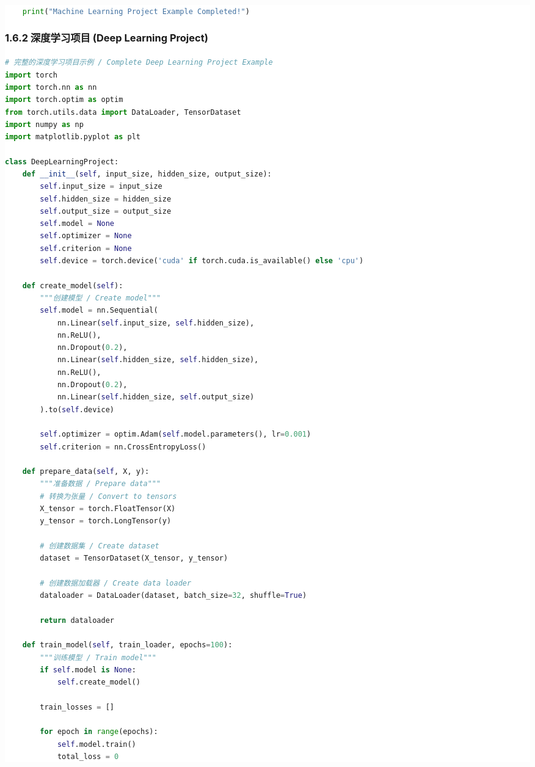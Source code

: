 ```python
    print("Machine Learning Project Example Completed!")
```

### 1.6.2 深度学习项目 (Deep Learning Project)

```python
# 完整的深度学习项目示例 / Complete Deep Learning Project Example
import torch
import torch.nn as nn
import torch.optim as optim
from torch.utils.data import DataLoader, TensorDataset
import numpy as np
import matplotlib.pyplot as plt

class DeepLearningProject:
    def __init__(self, input_size, hidden_size, output_size):
        self.input_size = input_size
        self.hidden_size = hidden_size
        self.output_size = output_size
        self.model = None
        self.optimizer = None
        self.criterion = None
        self.device = torch.device('cuda' if torch.cuda.is_available() else 'cpu')
    
    def create_model(self):
        """创建模型 / Create model"""
        self.model = nn.Sequential(
            nn.Linear(self.input_size, self.hidden_size),
            nn.ReLU(),
            nn.Dropout(0.2),
            nn.Linear(self.hidden_size, self.hidden_size),
            nn.ReLU(),
            nn.Dropout(0.2),
            nn.Linear(self.hidden_size, self.output_size)
        ).to(self.device)
        
        self.optimizer = optim.Adam(self.model.parameters(), lr=0.001)
        self.criterion = nn.CrossEntropyLoss()
    
    def prepare_data(self, X, y):
        """准备数据 / Prepare data"""
        # 转换为张量 / Convert to tensors
        X_tensor = torch.FloatTensor(X)
        y_tensor = torch.LongTensor(y)
        
        # 创建数据集 / Create dataset
        dataset = TensorDataset(X_tensor, y_tensor)
        
        # 创建数据加载器 / Create data loader
        dataloader = DataLoader(dataset, batch_size=32, shuffle=True)
        
        return dataloader
    
    def train_model(self, train_loader, epochs=100):
        """训练模型 / Train model"""
        if self.model is None:
            self.create_model()
        
        train_losses = []
        
        for epoch in range(epochs):
            self.model.train()
            total_loss = 0
```